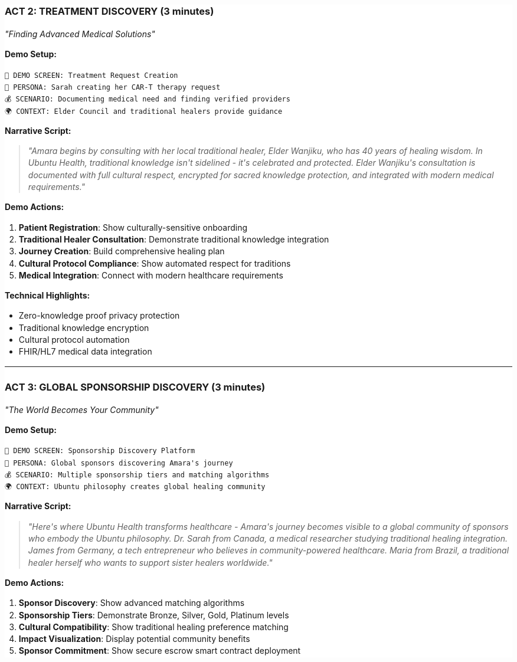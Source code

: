 ### **ACT 2: TREATMENT DISCOVERY (3 minutes)**
*"Finding Advanced Medical Solutions"*

**Demo Setup:**
```
🎯 DEMO SCREEN: Treatment Request Creation
📱 PERSONA: Sarah creating her CAR-T therapy request
💰 SCENARIO: Documenting medical need and finding verified providers
🌍 CONTEXT: Elder Council and traditional healers provide guidance
```

**Narrative Script:**
> *"Amara begins by consulting with her local traditional healer, Elder Wanjiku, who has 40 years of healing wisdom. In Ubuntu Health, traditional knowledge isn't sidelined - it's celebrated and protected. Elder Wanjiku's consultation is documented with full cultural respect, encrypted for sacred knowledge protection, and integrated with modern medical requirements."*

**Demo Actions:**
1. **Patient Registration**: Show culturally-sensitive onboarding
2. **Traditional Healer Consultation**: Demonstrate traditional knowledge integration
3. **Journey Creation**: Build comprehensive healing plan
4. **Cultural Protocol Compliance**: Show automated respect for traditions
5. **Medical Integration**: Connect with modern healthcare requirements

**Technical Highlights:**
- Zero-knowledge proof privacy protection
- Traditional knowledge encryption
- Cultural protocol automation
- FHIR/HL7 medical data integration

---

### **ACT 3: GLOBAL SPONSORSHIP DISCOVERY (3 minutes)**
*"The World Becomes Your Community"*

**Demo Setup:**
```
🎯 DEMO SCREEN: Sponsorship Discovery Platform
📱 PERSONA: Global sponsors discovering Amara's journey
💰 SCENARIO: Multiple sponsorship tiers and matching algorithms
🌍 CONTEXT: Ubuntu philosophy creates global healing community
```

**Narrative Script:**
> *"Here's where Ubuntu Health transforms healthcare - Amara's journey becomes visible to a global community of sponsors who embody the Ubuntu philosophy. Dr. Sarah from Canada, a medical researcher studying traditional healing integration. James from Germany, a tech entrepreneur who believes in community-powered healthcare. Maria from Brazil, a traditional healer herself who wants to support sister healers worldwide."*

**Demo Actions:**
1. **Sponsor Discovery**: Show advanced matching algorithms
2. **Sponsorship Tiers**: Demonstrate Bronze, Silver, Gold, Platinum levels
3. **Cultural Compatibility**: Show traditional healing preference matching
4. **Impact Visualization**: Display potential community benefits
5. **Sponsor Commitment**: Show secure escrow smart contract deployment
